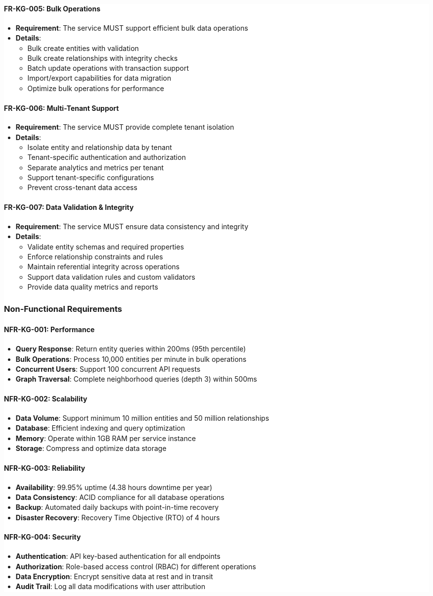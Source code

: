 #### FR-KG-005: Bulk Operations
- **Requirement**: The service MUST support efficient bulk data operations
- **Details**:
  - Bulk create entities with validation
  - Bulk create relationships with integrity checks
  - Batch update operations with transaction support
  - Import/export capabilities for data migration
  - Optimize bulk operations for performance

#### FR-KG-006: Multi-Tenant Support
- **Requirement**: The service MUST provide complete tenant isolation
- **Details**:
  - Isolate entity and relationship data by tenant
  - Tenant-specific authentication and authorization
  - Separate analytics and metrics per tenant
  - Support tenant-specific configurations
  - Prevent cross-tenant data access

#### FR-KG-007: Data Validation & Integrity
- **Requirement**: The service MUST ensure data consistency and integrity
- **Details**:
  - Validate entity schemas and required properties
  - Enforce relationship constraints and rules
  - Maintain referential integrity across operations
  - Support data validation rules and custom validators
  - Provide data quality metrics and reports

### Non-Functional Requirements

#### NFR-KG-001: Performance
- **Query Response**: Return entity queries within 200ms (95th percentile)
- **Bulk Operations**: Process 10,000 entities per minute in bulk operations
- **Concurrent Users**: Support 100 concurrent API requests
- **Graph Traversal**: Complete neighborhood queries (depth 3) within 500ms

#### NFR-KG-002: Scalability
- **Data Volume**: Support minimum 10 million entities and 50 million relationships
- **Database**: Efficient indexing and query optimization
- **Memory**: Operate within 1GB RAM per service instance
- **Storage**: Compress and optimize data storage

#### NFR-KG-003: Reliability
- **Availability**: 99.95% uptime (4.38 hours downtime per year)
- **Data Consistency**: ACID compliance for all database operations
- **Backup**: Automated daily backups with point-in-time recovery
- **Disaster Recovery**: Recovery Time Objective (RTO) of 4 hours

#### NFR-KG-004: Security
- **Authentication**: API key-based authentication for all endpoints
- **Authorization**: Role-based access control (RBAC) for different operations
- **Data Encryption**: Encrypt sensitive data at rest and in transit
- **Audit Trail**: Log all data modifications with user attribution
